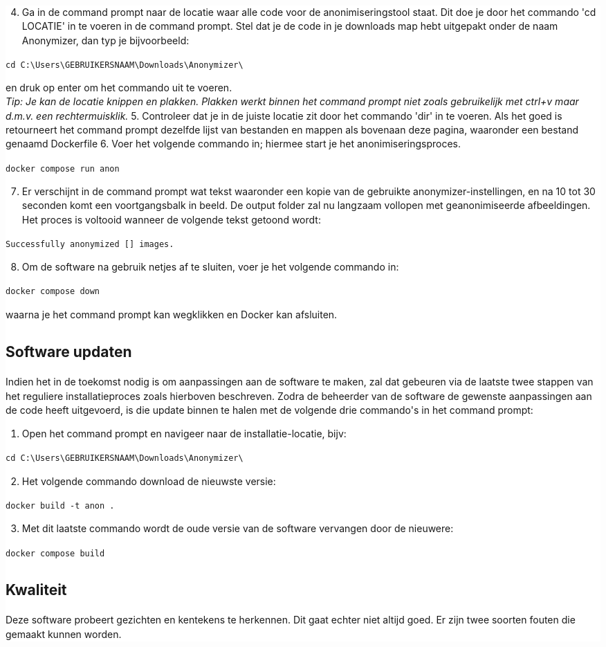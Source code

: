 4. Ga in de command prompt naar de locatie waar alle code voor de anonimiseringstool staat. 
   Dit doe je door het commando 'cd LOCATIE' in te voeren in de command prompt.
Stel dat je de code in je downloads map hebt uitgepakt onder de naam Anonymizer, dan typ je bijvoorbeeld:
```
cd C:\Users\GEBRUIKERSNAAM\Downloads\Anonymizer\
   ````
 en druk op enter om het commando uit te voeren.
</br> *Tip: Je kan de locatie knippen en plakken. Plakken werkt binnen het command prompt niet zoals gebruikelijk met ctrl+v maar d.m.v. een rechtermuisklik.*
5. Controleer dat je in de juiste locatie zit door het commando 'dir' in te voeren. 
   Als het goed is retourneert het command prompt dezelfde lijst van bestanden en mappen als bovenaan deze pagina, waaronder een bestand genaamd Dockerfile
6. Voer het volgende commando in; hiermee start je het anonimiseringsproces.   
```
docker compose run anon
   ````
7. Er verschijnt in de command prompt wat tekst waaronder een kopie van de gebruikte anonymizer-instellingen, en na 10 tot 30 seconden komt een voortgangsbalk in beeld. De output folder zal nu langzaam vollopen met geanonimiseerde afbeeldingen. Het proces is voltooid wanneer de volgende tekst getoond wordt: 
```
Successfully anonymized [] images.
```
8. Om de software na gebruik netjes af te sluiten, voer je het volgende commando in:
```
docker compose down
   ````
waarna je het command prompt kan wegklikken en Docker kan afsluiten.



## Software updaten
Indien het in de toekomst nodig is om aanpassingen aan de software te maken, zal dat gebeuren via de laatste twee stappen van het reguliere installatieproces zoals hierboven beschreven.
Zodra de beheerder van de software de gewenste aanpassingen aan de code heeft uitgevoerd, is die update binnen te halen met de volgende drie commando's in het command prompt:
1. Open het command prompt en navigeer naar de installatie-locatie, bijv:
```
cd C:\Users\GEBRUIKERSNAAM\Downloads\Anonymizer\
   ```

2. Het volgende commando download de nieuwste versie:
```
docker build -t anon .
   ```

3. Met dit laatste commando wordt de oude versie van de software vervangen door de nieuwere:
```
docker compose build
   ```

## Kwaliteit
Deze software probeert gezichten en kentekens te herkennen. Dit gaat echter niet altijd goed. Er zijn twee soorten fouten die gemaakt kunnen worden.
